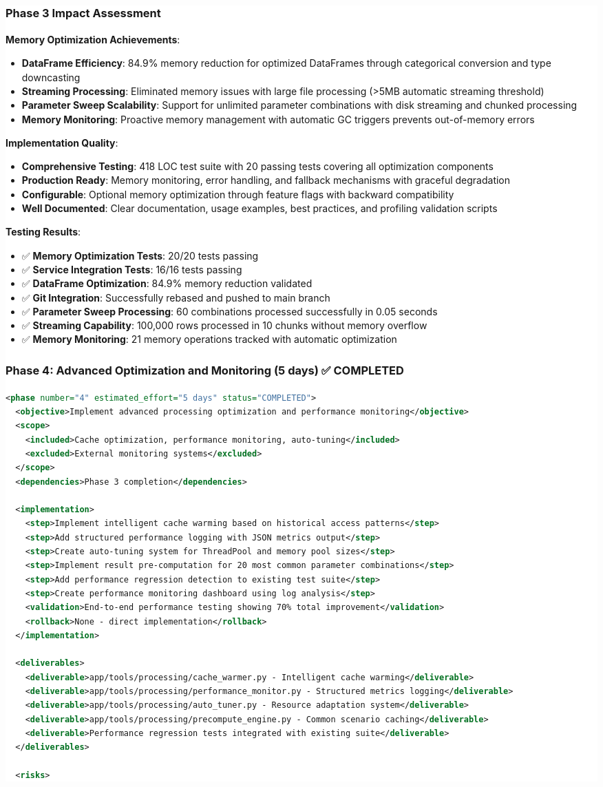 ### Phase 3 Impact Assessment

**Memory Optimization Achievements**:

- **DataFrame Efficiency**: 84.9% memory reduction for optimized DataFrames through categorical conversion and type downcasting
- **Streaming Processing**: Eliminated memory issues with large file processing (>5MB automatic streaming threshold)
- **Parameter Sweep Scalability**: Support for unlimited parameter combinations with disk streaming and chunked processing
- **Memory Monitoring**: Proactive memory management with automatic GC triggers prevents out-of-memory errors

**Implementation Quality**:

- **Comprehensive Testing**: 418 LOC test suite with 20 passing tests covering all optimization components
- **Production Ready**: Memory monitoring, error handling, and fallback mechanisms with graceful degradation
- **Configurable**: Optional memory optimization through feature flags with backward compatibility
- **Well Documented**: Clear documentation, usage examples, best practices, and profiling validation scripts

**Testing Results**:

- ✅ **Memory Optimization Tests**: 20/20 tests passing
- ✅ **Service Integration Tests**: 16/16 tests passing
- ✅ **DataFrame Optimization**: 84.9% memory reduction validated
- ✅ **Git Integration**: Successfully rebased and pushed to main branch
- ✅ **Parameter Sweep Processing**: 60 combinations processed successfully in 0.05 seconds
- ✅ **Streaming Capability**: 100,000 rows processed in 10 chunks without memory overflow
- ✅ **Memory Monitoring**: 21 memory operations tracked with automatic optimization

### Phase 4: Advanced Optimization and Monitoring (5 days) ✅ COMPLETED

```xml
<phase number="4" estimated_effort="5 days" status="COMPLETED">
  <objective>Implement advanced processing optimization and performance monitoring</objective>
  <scope>
    <included>Cache optimization, performance monitoring, auto-tuning</included>
    <excluded>External monitoring systems</excluded>
  </scope>
  <dependencies>Phase 3 completion</dependencies>

  <implementation>
    <step>Implement intelligent cache warming based on historical access patterns</step>
    <step>Add structured performance logging with JSON metrics output</step>
    <step>Create auto-tuning system for ThreadPool and memory pool sizes</step>
    <step>Implement result pre-computation for 20 most common parameter combinations</step>
    <step>Add performance regression detection to existing test suite</step>
    <step>Create performance monitoring dashboard using log analysis</step>
    <validation>End-to-end performance testing showing 70% total improvement</validation>
    <rollback>None - direct implementation</rollback>
  </implementation>

  <deliverables>
    <deliverable>app/tools/processing/cache_warmer.py - Intelligent cache warming</deliverable>
    <deliverable>app/tools/processing/performance_monitor.py - Structured metrics logging</deliverable>
    <deliverable>app/tools/processing/auto_tuner.py - Resource adaptation system</deliverable>
    <deliverable>app/tools/processing/precompute_engine.py - Common scenario caching</deliverable>
    <deliverable>Performance regression tests integrated with existing suite</deliverable>
  </deliverables>

  <risks>
```